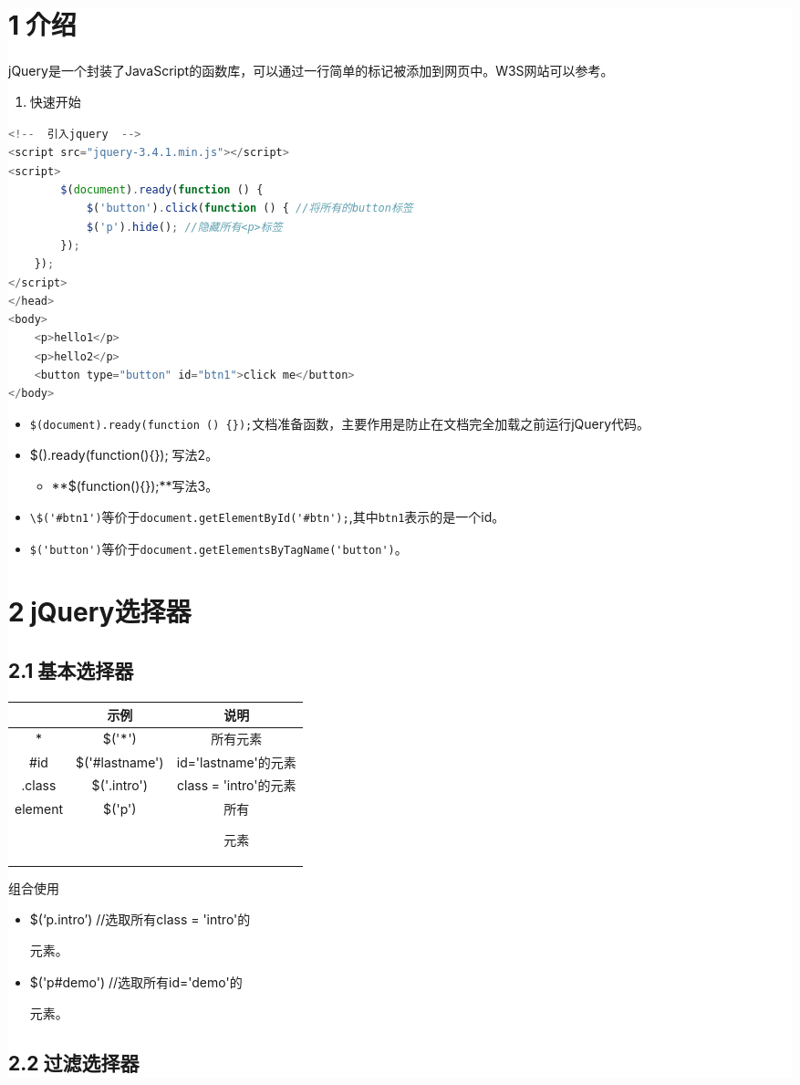 # 1 介绍

jQuery是一个封装了JavaScript的函数库，可以通过一行简单的标记被添加到网页中。W3S网站可以参考。

1. 快速开始

```javascript
<!--  引入jquery  -->
<script src="jquery-3.4.1.min.js"></script>
<script>
        $(document).ready(function () {
        	$('button').click(function () { //将所有的button标签
            $('p').hide(); //隐藏所有<p>标签
        });
    });
</script>
</head>
<body>
    <p>hello1</p>
    <p>hello2</p>
    <button type="button" id="btn1">click me</button>
</body>
```

+  `$(document).ready(function () {});`文档准备函数，主要作用是防止在文档完全加载之前运行jQuery代码。
+ $().ready(function(){}); 写法2。
  + **$(function(){});**写法3。
  
+ `\$('#btn1')`等价于`document.getElementById('#btn');`,其中`btn1`表示的是一个id。

+  `$('button')`等价于`document.getElementsByTagName('button')`。

# 2 jQuery选择器

## 2.1 基本选择器

|         |      示例      |         说明          |
| :-----: | :------------: | :-------------------: |
|    *    |     $('*')     |       所有元素        |
|   #id   | $('#lastname') |  id='lastname'的元素  |
| .class  |  $('.intro')   | class = 'intro'的元素 |
| element |     $('p')     |      所有<p>元素      |

组合使用

+ $(‘p.intro’) //选取所有class = 'intro'的<p>元素。
+ $('p#demo') //选取所有id='demo'的<p>元素。

## 2.2 过滤选择器
